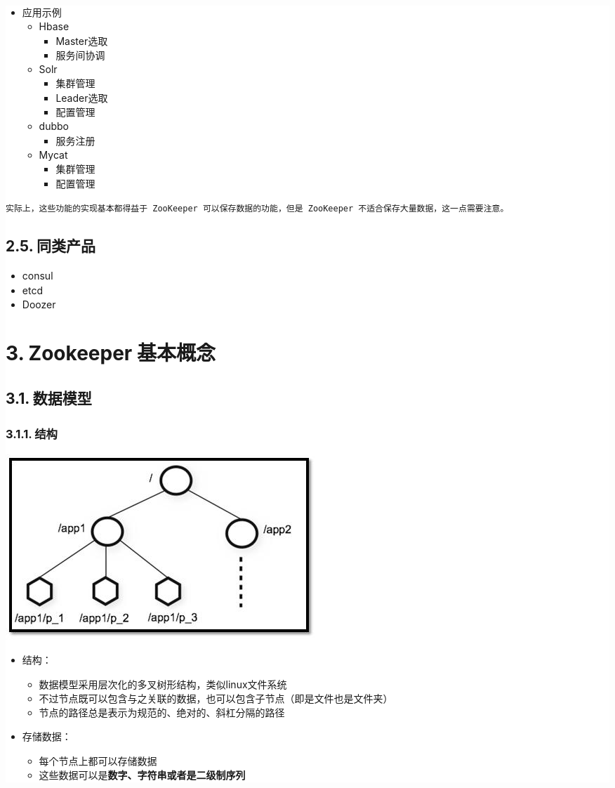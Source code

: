 - 应用示例
  - Hbase
    - Master选取
    - 服务间协调
  - Solr
    - 集群管理
    - Leader选取
    - 配置管理
  - dubbo
    - 服务注册
  - Mycat
    -  集群管理
    - 配置管理

`实际上，这些功能的实现基本都得益于 ZooKeeper 可以保存数据的功能，但是 ZooKeeper 不适合保存大量数据，这一点需要注意。`

## 2.5. 同类产品

- consul
- etcd
- Doozer

# 3. Zookeeper 基本概念

## 3.1. 数据模型

### 3.1.1. 结构

![zookeeper-6](./image/zookeeper-6.png)

- 结构：
  - 数据模型采用层次化的多叉树形结构，类似linux文件系统
  - 不过节点既可以包含与之关联的数据，也可以包含子节点（即是文件也是文件夹）
  - 节点的路径总是表示为规范的、绝对的、斜杠分隔的路径

- 存储数据：
  - 每个节点上都可以存储数据
  - 这些数据可以是**数字、字符串或者是二级制序列**
